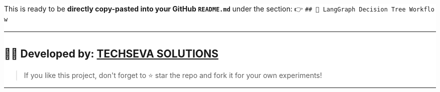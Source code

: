This is ready to be **directly copy-pasted into your GitHub `README.md`** under the section:
👉 `## 🌳 LangGraph Decision Tree Workflow`



---

## 👨‍💻 Developed by: [TECHSEVA SOLUTIONS](https://github.com/abhishekkumar62000)

> If you like this project, don't forget to ⭐ star the repo and fork it for your own experiments!

---
